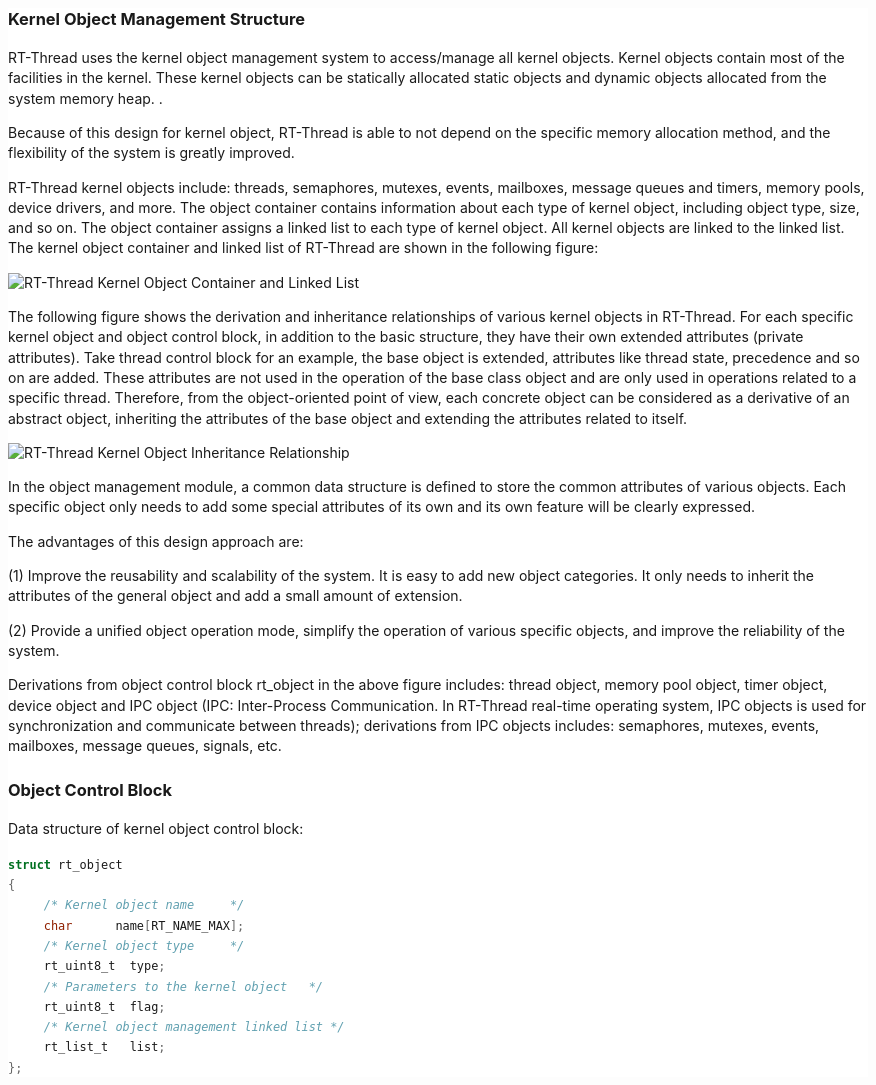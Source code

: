 ### Kernel Object Management Structure

RT-Thread uses the kernel object management system to access/manage all kernel objects. Kernel objects contain most of the facilities in the kernel. These kernel objects can be statically allocated static objects and dynamic objects allocated from the system memory heap. .

Because of this design for kernel object, RT-Thread is able to not depend on the specific memory allocation method, and the flexibility of the system is greatly improved.

RT-Thread kernel objects include: threads, semaphores, mutexes, events, mailboxes, message queues and timers, memory pools, device drivers, and more. The object container contains information about each type of kernel object, including object type, size, and so on. The object container assigns a linked list to each type of kernel object. All kernel objects are linked to the linked list. The kernel object container and linked list of RT-Thread are shown in the following figure:

![RT-Thread Kernel Object Container and Linked List](figures/03kernel_object.png)

The following figure shows the derivation and inheritance relationships of various kernel objects in RT-Thread. For each specific kernel object and object control block, in addition to the basic structure, they have  their own extended attributes (private attributes). Take thread control block for an example, the base object is extended, attributes like thread state, precedence and so on are added. These attributes are not used in the operation of the base class object and are only used in operations related to a specific thread. Therefore, from the object-oriented point of view, each concrete object can be considered as a derivative of an abstract object, inheriting the attributes of the base object and extending the attributes related to itself.

![RT-Thread Kernel Object Inheritance Relationship](figures/03kernel_object2.png)

In the object management module, a common data structure is defined to store the common attributes of various objects. Each specific object only needs to add some special attributes of its own and its own feature will be clearly expressed.

The advantages of this design approach are:

(1) Improve the reusability and scalability of the system. It is easy to add new object categories. It only needs to inherit the attributes of the general object and add a small amount of extension.

(2) Provide a unified object operation mode, simplify the operation of various specific objects, and improve the reliability of the system.

Derivations from object control block rt_object in the above figure includes: thread object, memory pool object, timer object, device object and IPC object (IPC: Inter-Process Communication. In RT-Thread real-time operating system, IPC objects is used for synchronization and communicate between threads); derivations from IPC objects includes: semaphores, mutexes, events, mailboxes, message queues, signals, etc.

### Object Control Block

Data structure of kernel object control block:

```c
struct rt_object
{
     /* Kernel object name     */
     char      name[RT_NAME_MAX];
     /* Kernel object type     */
     rt_uint8_t  type;
     /* Parameters to the kernel object   */
     rt_uint8_t  flag;
     /* Kernel object management linked list */
     rt_list_t   list;
};
```
